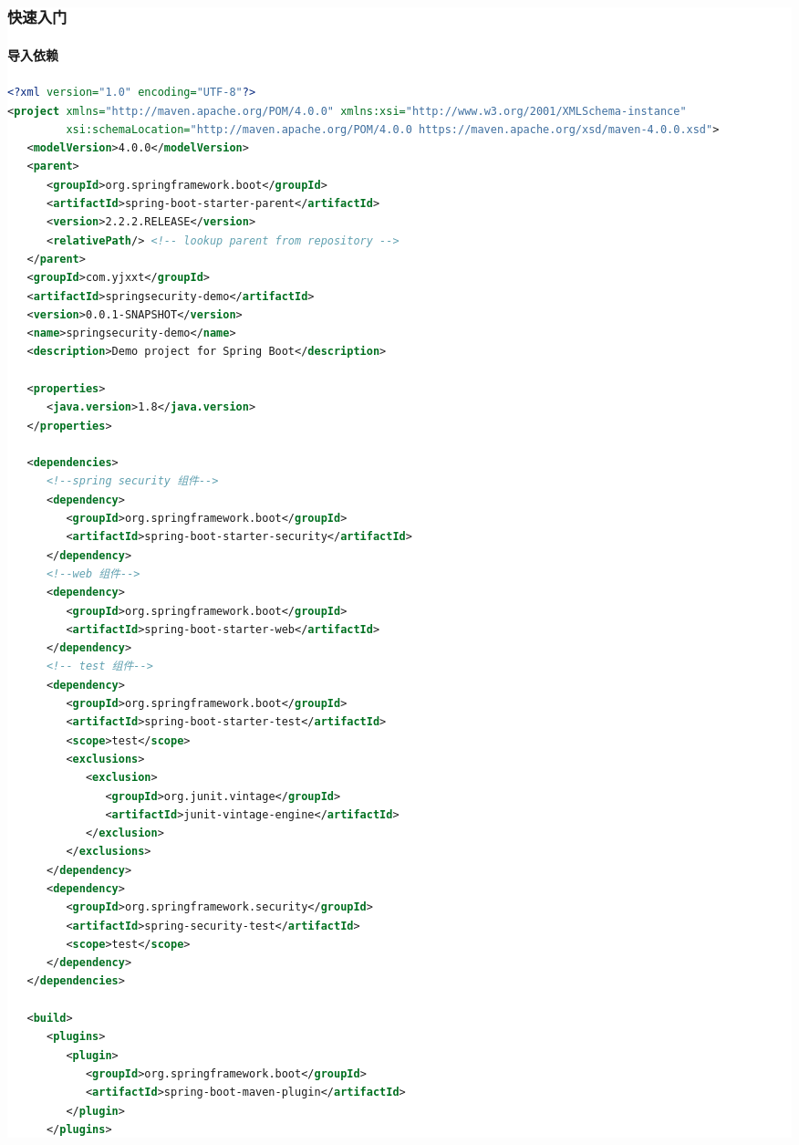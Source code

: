 ### 快速入门

#### 导入依赖

```xml
<?xml version="1.0" encoding="UTF-8"?>
<project xmlns="http://maven.apache.org/POM/4.0.0" xmlns:xsi="http://www.w3.org/2001/XMLSchema-instance"
         xsi:schemaLocation="http://maven.apache.org/POM/4.0.0 https://maven.apache.org/xsd/maven-4.0.0.xsd">
   <modelVersion>4.0.0</modelVersion>
   <parent>
      <groupId>org.springframework.boot</groupId>
      <artifactId>spring-boot-starter-parent</artifactId>
      <version>2.2.2.RELEASE</version>
      <relativePath/> <!-- lookup parent from repository -->
   </parent>
   <groupId>com.yjxxt</groupId>
   <artifactId>springsecurity-demo</artifactId>
   <version>0.0.1-SNAPSHOT</version>
   <name>springsecurity-demo</name>
   <description>Demo project for Spring Boot</description>

   <properties>
      <java.version>1.8</java.version>
   </properties>

   <dependencies>
      <!--spring security 组件-->
      <dependency>
         <groupId>org.springframework.boot</groupId>
         <artifactId>spring-boot-starter-security</artifactId>
      </dependency>
      <!--web 组件-->
      <dependency>
         <groupId>org.springframework.boot</groupId>
         <artifactId>spring-boot-starter-web</artifactId>
      </dependency>
      <!-- test 组件-->
      <dependency>
         <groupId>org.springframework.boot</groupId>
         <artifactId>spring-boot-starter-test</artifactId>
         <scope>test</scope>
         <exclusions>
            <exclusion>
               <groupId>org.junit.vintage</groupId>
               <artifactId>junit-vintage-engine</artifactId>
            </exclusion>
         </exclusions>
      </dependency>
      <dependency>
         <groupId>org.springframework.security</groupId>
         <artifactId>spring-security-test</artifactId>
         <scope>test</scope>
      </dependency>
   </dependencies>

   <build>
      <plugins>
         <plugin>
            <groupId>org.springframework.boot</groupId>
            <artifactId>spring-boot-maven-plugin</artifactId>
         </plugin>
      </plugins>
```